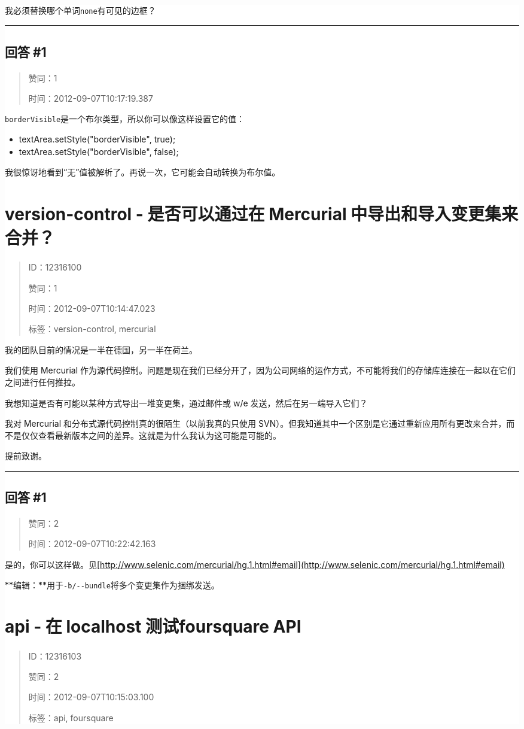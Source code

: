 我必须替换哪个单词`none`有可见的边框？

* * *

## 回答 #1

> 赞同：1
> 
> 时间：2012-09-07T10:17:19.387

`borderVisible`是一个布尔类型，所以你可以像这样设置它的值：

*   textArea.setStyle("borderVisible", true);
*   textArea.setStyle("borderVisible", false);

我很惊讶地看到“无”值被解析了。再说一次，它可能会自动转换为布尔值。

# version-control - 是否可以通过在 Mercurial 中导出和导入变更集来合并？

> ID：12316100
> 
> 赞同：1
> 
> 时间：2012-09-07T10:14:47.023
> 
> 标签：version-control, mercurial

我的团队目前的情况是一半在德国，另一半在荷兰。

我们使用 Mercurial 作为源代码控制。问题是现在我们已经分开了，因为公司网络的运作方式，不可能将我们的存储库连接在一起以在它们之间进行任何推拉。

我想知道是否有可能以某种方式导出一堆变更集，通过邮件或 w/e 发送，然后在另一端导入它们？

我对 Mercurial 和分布式源代码控制真的很陌生（以前我真的只使用 SVN）。但我知道其中一个区别是它通过重新应用所有更改来合并，而不是仅仅查看最新版本之间的差异。这就是为什么我认为这可能是可能的。

提前致谢。

* * *

## 回答 #1

> 赞同：2
> 
> 时间：2012-09-07T10:22:42.163

是的，你可以这样做。见[http://www.selenic.com/mercurial/hg.1.html#email](http://www.selenic.com/mercurial/hg.1.html#email)

**编辑：**用于`-b/--bundle`将多个变更集作为捆绑发送。

# api - 在 localhost 测试foursquare API

> ID：12316103
> 
> 赞同：2
> 
> 时间：2012-09-07T10:15:03.100
> 
> 标签：api, foursquare
